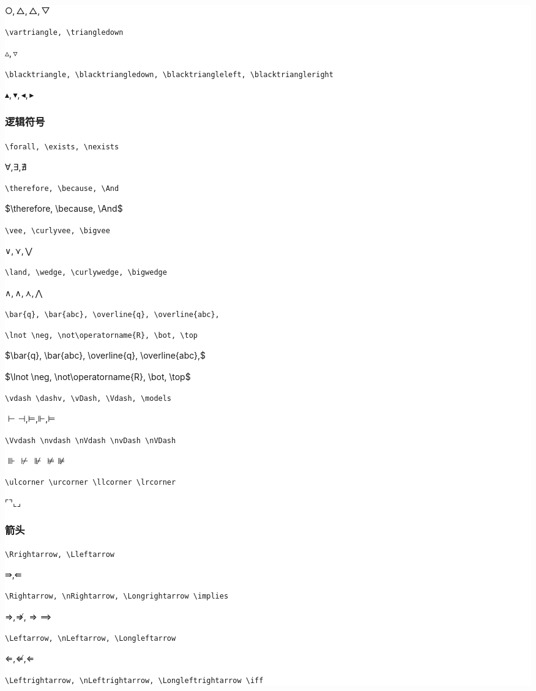 $\bigcirc, \triangle, \bigtriangleup, \bigtriangledown$

`\vartriangle, \triangledown`

$\vartriangle, \triangledown$

`\blacktriangle, \blacktriangledown, \blacktriangleleft, \blacktriangleright`

$\blacktriangle, \blacktriangledown, \blacktriangleleft, \blacktriangleright$

### 逻辑符号

`\forall, \exists, \nexists`

$\forall, \exists, \nexists$

`\therefore, \because, \And`

$\therefore, \because, \And$

`\vee, \curlyvee, \bigvee`

$\vee, \curlyvee, \bigvee$

`\land, \wedge, \curlywedge, \bigwedge`

$\land, \wedge, \curlywedge, \bigwedge$

`\bar{q}, \bar{abc}, \overline{q}, \overline{abc},`

`\lnot \neg, \not\operatorname{R}, \bot, \top`

$\bar{q}, \bar{abc}, \overline{q}, \overline{abc},$

$\lnot \neg, \not\operatorname{R}, \bot, \top$

`\vdash \dashv, \vDash, \Vdash, \models`

$\vdash \dashv, \vDash, \Vdash, \models$

`\Vvdash \nvdash \nVdash \nvDash \nVDash`

$\Vvdash \nvdash \nVdash \nvDash \nVDash$

`\ulcorner \urcorner \llcorner \lrcorner`

$\ulcorner \urcorner \llcorner \lrcorner$

### 箭头

`\Rrightarrow, \Lleftarrow`

$\Rrightarrow, \Lleftarrow$

`\Rightarrow, \nRightarrow, \Longrightarrow \implies`

$\Rightarrow, \nRightarrow, \Longrightarrow \implies$

`\Leftarrow, \nLeftarrow, \Longleftarrow`

$\Leftarrow, \nLeftarrow, \Longleftarrow$

`\Leftrightarrow, \nLeftrightarrow, \Longleftrightarrow \iff`
